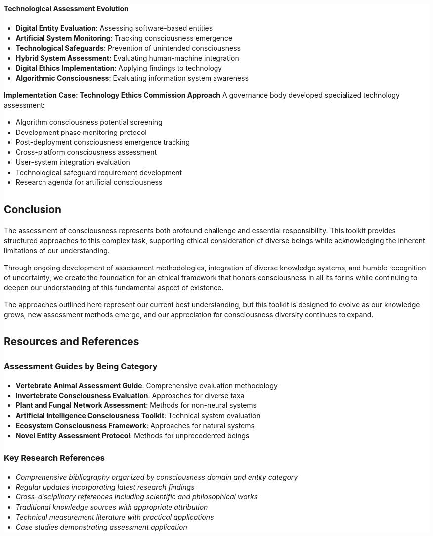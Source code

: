 #### Technological Assessment Evolution
- **Digital Entity Evaluation**: Assessing software-based entities
- **Artificial System Monitoring**: Tracking consciousness emergence
- **Technological Safeguards**: Prevention of unintended consciousness
- **Hybrid System Assessment**: Evaluating human-machine integration
- **Digital Ethics Implementation**: Applying findings to technology
- **Algorithmic Consciousness**: Evaluating information system awareness

**Implementation Case: Technology Ethics Commission Approach**
A governance body developed specialized technology assessment:
- Algorithm consciousness potential screening
- Development phase monitoring protocol
- Post-deployment consciousness emergence tracking
- Cross-platform consciousness assessment
- User-system integration evaluation
- Technological safeguard requirement development
- Research agenda for artificial consciousness

## Conclusion

The assessment of consciousness represents both profound challenge and essential responsibility. This toolkit provides structured approaches to this complex task, supporting ethical consideration of diverse beings while acknowledging the inherent limitations of our understanding.

Through ongoing development of assessment methodologies, integration of diverse knowledge systems, and humble recognition of uncertainty, we create the foundation for an ethical framework that honors consciousness in all its forms while continuing to deepen our understanding of this fundamental aspect of existence.

The approaches outlined here represent our current best understanding, but this toolkit is designed to evolve as our knowledge grows, new assessment methods emerge, and our appreciation for consciousness diversity continues to expand.

## Resources and References

### Assessment Guides by Being Category

- **Vertebrate Animal Assessment Guide**: Comprehensive evaluation methodology
- **Invertebrate Consciousness Evaluation**: Approaches for diverse taxa
- **Plant and Fungal Network Assessment**: Methods for non-neural systems
- **Artificial Intelligence Consciousness Toolkit**: Technical system evaluation
- **Ecosystem Consciousness Framework**: Approaches for natural systems
- **Novel Entity Assessment Protocol**: Methods for unprecedented beings

### Key Research References

- *Comprehensive bibliography organized by consciousness domain and entity category*
- *Regular updates incorporating latest research findings*
- *Cross-disciplinary references including scientific and philosophical works*
- *Traditional knowledge sources with appropriate attribution*
- *Technical measurement literature with practical applications*
- *Case studies demonstrating assessment application*
